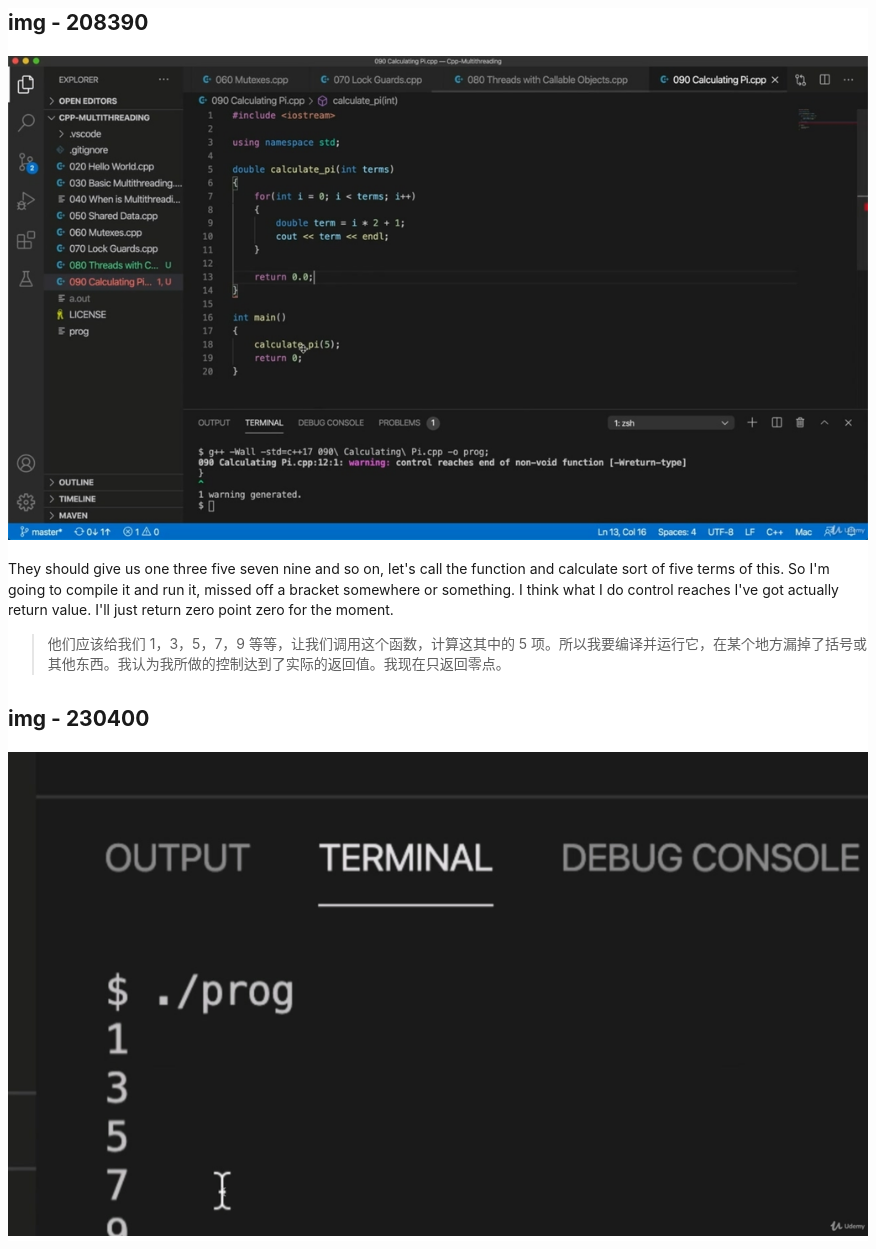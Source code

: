 ## img - 208390

![](./image/video.mp4_000228.071.jpg)

They should give us one three five seven nine and so on, let's call the function and calculate sort of five terms of this. So I'm going to compile it and run it, missed off a bracket somewhere or something. I think what I do control reaches I've got actually return value. I'll just return zero point zero for the moment.

> 他们应该给我们 1，3，5，7，9 等等，让我们调用这个函数，计算这其中的 5 项。所以我要编译并运行它，在某个地方漏掉了括号或其他东西。我认为我所做的控制达到了实际的返回值。我现在只返回零点。

## img - 230400

![](./image/video.mp4_000238.318.jpg)
